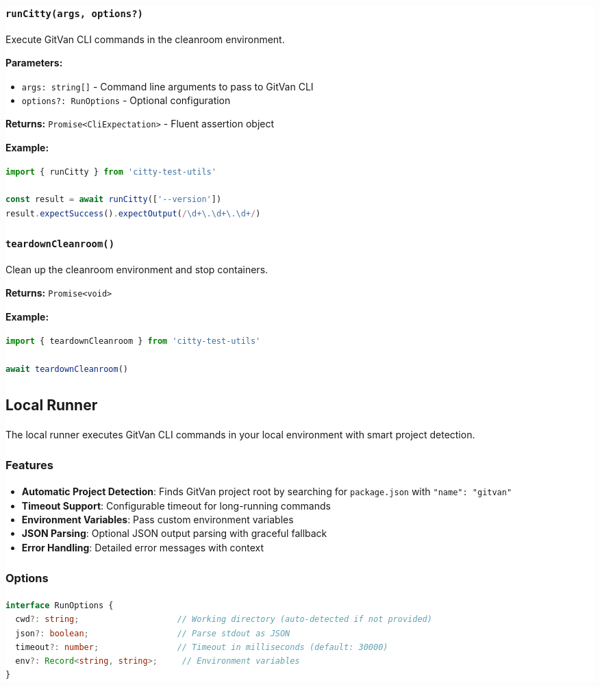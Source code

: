 ### `runCitty(args, options?)`

Execute GitVan CLI commands in the cleanroom environment.

**Parameters:**
- `args: string[]` - Command line arguments to pass to GitVan CLI
- `options?: RunOptions` - Optional configuration

**Returns:** `Promise<CliExpectation>` - Fluent assertion object

**Example:**
```javascript
import { runCitty } from 'citty-test-utils'

const result = await runCitty(['--version'])
result.expectSuccess().expectOutput(/\d+\.\d+\.\d+/)
```

### `teardownCleanroom()`

Clean up the cleanroom environment and stop containers.

**Returns:** `Promise<void>`

**Example:**
```javascript
import { teardownCleanroom } from 'citty-test-utils'

await teardownCleanroom()
```

## Local Runner

The local runner executes GitVan CLI commands in your local environment with smart project detection.

### Features

- **Automatic Project Detection**: Finds GitVan project root by searching for `package.json` with `"name": "gitvan"`
- **Timeout Support**: Configurable timeout for long-running commands
- **Environment Variables**: Pass custom environment variables
- **JSON Parsing**: Optional JSON output parsing with graceful fallback
- **Error Handling**: Detailed error messages with context

### Options

```typescript
interface RunOptions {
  cwd?: string;                    // Working directory (auto-detected if not provided)
  json?: boolean;                  // Parse stdout as JSON
  timeout?: number;                // Timeout in milliseconds (default: 30000)
  env?: Record<string, string>;     // Environment variables
}
```
